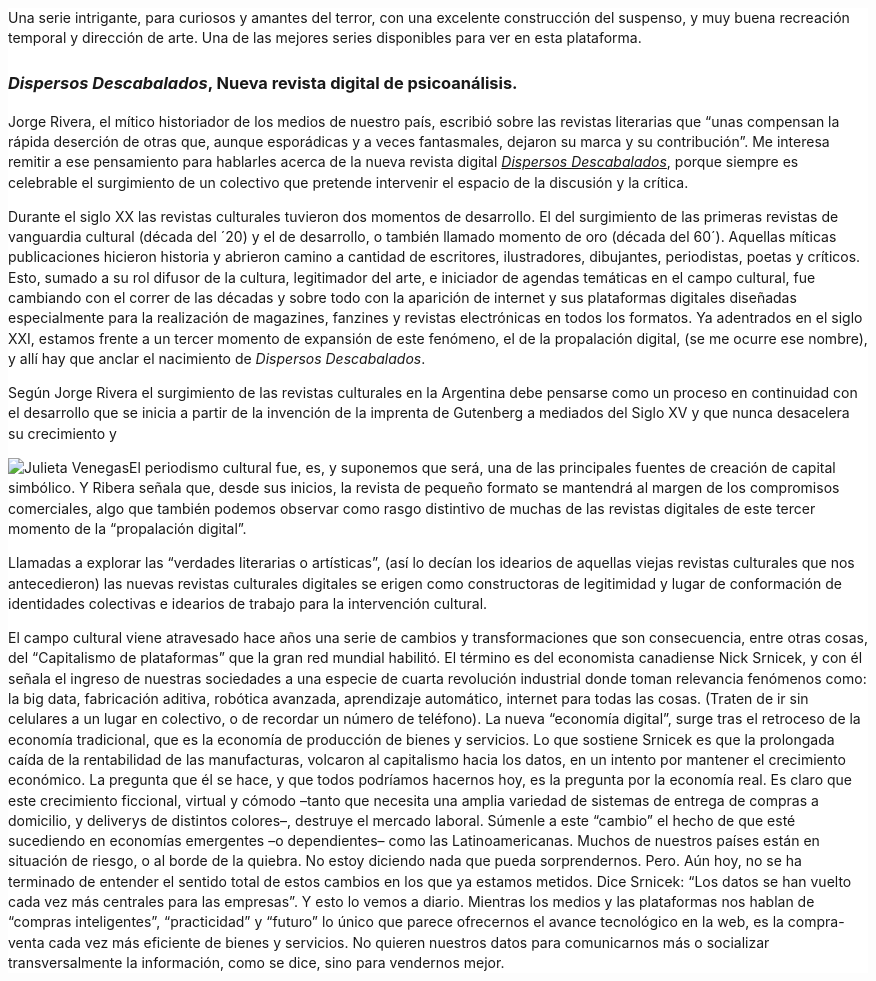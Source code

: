 Una serie intrigante, para curiosos y amantes del terror, con una excelente construcción del suspenso, y muy buena recreación temporal y dirección de arte. Una de las mejores series disponibles para ver en esta plataforma.

  


### *Dispersos Descabalados*, Nueva revista digital de psicoanálisis.

Jorge Rivera, el mítico historiador de los medios de nuestro país, escribió sobre las revistas literarias que “unas compensan la rápida deserción de otras que, aunque esporádicas y a veces fantasmales, dejaron su marca y su contribución”. Me interesa remitir a ese pensamiento para hablarles acerca de la nueva revista digital *[Dispersos Descabalados](https://dispersosdescabalados.com.ar)*, porque siempre es celebrable el surgimiento de un colectivo que pretende intervenir el espacio de la discusión y la crítica.

Durante el siglo XX las revistas culturales tuvieron dos momentos de desarrollo. El del surgimiento de las primeras revistas de vanguardia cultural (década del ´20) y el de desarrollo, o también llamado momento de oro (década del 60´). Aquellas míticas publicaciones hicieron historia y abrieron camino a cantidad de escritores, ilustradores, dibujantes, periodistas, poetas y críticos. Esto, sumado a su rol difusor de la cultura, legitimador del arte, e iniciador de agendas temáticas en el campo cultural, fue cambiando con el correr de las décadas y sobre todo con la aparición de internet y sus plataformas digitales diseñadas especialmente para la realización de magazines, fanzines y revistas electrónicas en todos los formatos. Ya adentrados en el siglo XXI, estamos frente a un tercer momento de expansión de este fenómeno, el de la propalación digital, (se me ocurre ese nombre), y allí hay que anclar el nacimiento de *Dispersos Descabalados*.

Según Jorge Rivera el surgimiento de las revistas culturales en la Argentina debe pensarse como un proceso en continuidad con el desarrollo que se inicia a partir de la invención de la imprenta de Gutenberg a mediados del Siglo XV y que nunca desacelera su crecimiento y 

![Julieta Venegas](https://64.media.tumblr.com/8d9b378f388bcf6a0272ed45e9efff5e/b169145eb94fc938-6b/s250x400/26b8cde7ca8611574c2a9dc9f3cf2df1899cd294.png)El periodismo cultural fue, es, y suponemos que será, una de las principales fuentes de creación de capital simbólico. Y Ribera señala que, desde sus inicios, la revista de pequeño formato se mantendrá al margen de los compromisos comerciales, algo que también podemos observar como rasgo distintivo de muchas de las revistas digitales de este tercer momento de la “propalación digital”.

Llamadas a explorar las “verdades literarias o artísticas”, (así lo decían los idearios de aquellas viejas revistas culturales que nos antecedieron) las nuevas revistas culturales digitales se erigen como constructoras de legitimidad y lugar de conformación de identidades colectivas e idearios de trabajo para la intervención cultural.  

El campo cultural viene atravesado hace años una serie de cambios y transformaciones que son consecuencia, entre otras cosas, del “Capitalismo de plataformas” que la gran red mundial habilitó. El término es del economista canadiense Nick Srnicek, y con él señala el ingreso de nuestras sociedades a una especie de cuarta revolución industrial donde toman relevancia fenómenos como: la big data,  fabricación aditiva, robótica avanzada, aprendizaje automático, internet para todas las cosas. (Traten de ir sin celulares a un lugar en colectivo, o de recordar un número de teléfono). La nueva “economía digital”, surge tras el retroceso de la economía tradicional, que es la economía de producción de bienes y servicios. Lo que sostiene Srnicek es que la prolongada caída de la rentabilidad de las manufacturas, volcaron al capitalismo hacia los datos, en un intento por mantener el crecimiento económico. La pregunta que él se hace, y que todos podríamos hacernos hoy, es la pregunta por la economía real. Es claro que este crecimiento ficcional, virtual y cómodo –tanto que necesita una amplia variedad de sistemas de entrega de compras a domicilio, y deliverys de distintos colores–, destruye el mercado laboral. Súmenle a este “cambio” el hecho de que esté sucediendo en economías emergentes –o dependientes– como las Latinoamericanas. Muchos de nuestros países están en situación de riesgo, o al borde de la quiebra. No estoy diciendo nada que pueda sorprendernos. Pero. Aún hoy, no se ha terminado de entender el sentido total de estos cambios en los que ya estamos metidos. Dice Srnicek: “Los datos se han vuelto cada vez más centrales para las empresas”. Y esto lo vemos a diario. Mientras los medios y las plataformas nos hablan de “compras inteligentes”, “practicidad” y “futuro” lo único que parece ofrecernos el avance  tecnológico en la web, es la compra-venta cada vez más eficiente de bienes y servicios. No quieren nuestros datos para comunicarnos más o socializar transversalmente la información, como se dice, sino para vendernos mejor. 

